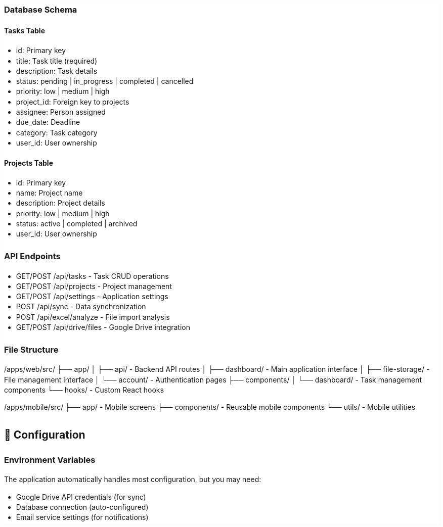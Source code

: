 ### Database Schema
#### Tasks Table
- id: Primary key
- title: Task title (required)
- description: Task details
- status: pending | in_progress | completed | cancelled
- priority: low | medium | high
- project_id: Foreign key to projects
- assignee: Person assigned
- due_date: Deadline
- category: Task category
- user_id: User ownership

#### Projects Table
- id: Primary key  
- name: Project name
- description: Project details
- priority: low | medium | high
- status: active | completed | archived
- user_id: User ownership

### API Endpoints
- GET/POST /api/tasks - Task CRUD operations
- GET/POST /api/projects - Project management
- GET/POST /api/settings - Application settings
- POST /api/sync - Data synchronization
- POST /api/excel/analyze - File import analysis
- GET/POST /api/drive/files - Google Drive integration

### File Structure
/apps/web/src/
├── app/
│   ├── api/ - Backend API routes
│   ├── dashboard/ - Main application interface
│   ├── file-storage/ - File management interface
│   └── account/ - Authentication pages
├── components/
│   └── dashboard/ - Task management components
└── hooks/ - Custom React hooks

/apps/mobile/src/
├── app/ - Mobile screens
├── components/ - Reusable mobile components
└── utils/ - Mobile utilities

## 🔧 Configuration

### Environment Variables
The application automatically handles most configuration, but you may need:
- Google Drive API credentials (for sync)
- Database connection (auto-configured)
- Email service settings (for notifications)
